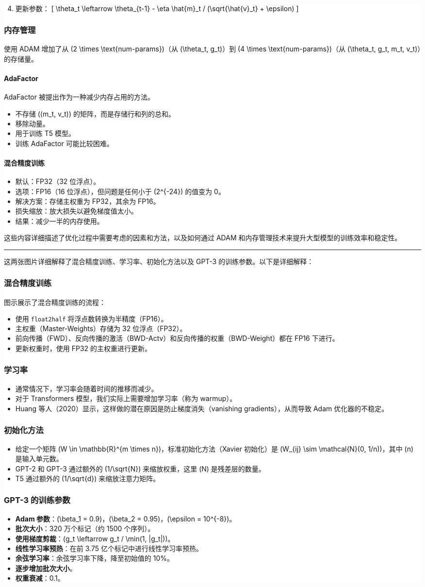 4. 更新参数：
   \[
   \theta_t \leftarrow \theta_{t-1} - \eta \hat{m}_t / (\sqrt{\hat{v}_t} + \epsilon)
   \]

### 内存管理
使用 ADAM 增加了从 \(2 \times \text{num-params}\)（从 \(\theta_t, g_t\)）到 \(4 \times \text{num-params}\)（从 \(\theta_t, g_t, m_t, v_t\)）的存储量。

#### AdaFactor
AdaFactor 被提出作为一种减少内存占用的方法。
- 不存储 \((m_t, v_t)\) 的矩阵，而是存储行和列的总和。
- 移除动量。
- 用于训练 T5 模型。
- 训练 AdaFactor 可能比较困难。

#### 混合精度训练
- 默认：FP32（32 位浮点）。
- 选项：FP16（16 位浮点），但问题是任何小于 \(2^{-24}\) 的值变为 0。
- 解决方案：存储主权重为 FP32，其余为 FP16。
- 损失缩放：放大损失以避免梯度值太小。
- 结果：减少一半的内存使用。

这些内容详细描述了优化过程中需要考虑的因素和方法，以及如何通过 ADAM 和内存管理技术来提升大型模型的训练效率和稳定性。   

---


这两张图片详细解释了混合精度训练、学习率、初始化方法以及 GPT-3 的训练参数。以下是详细解释：

### 混合精度训练
图示展示了混合精度训练的流程：
- 使用 `float2half` 将浮点数转换为半精度（FP16）。
- 主权重（Master-Weights）存储为 32 位浮点（FP32）。
- 前向传播（FWD）、反向传播的激活（BWD-Actv）和反向传播的权重（BWD-Weight）都在 FP16 下进行。
- 更新权重时，使用 FP32 的主权重进行更新。

### 学习率
- 通常情况下，学习率会随着时间的推移而减少。
- 对于 Transformers 模型，我们实际上需要增加学习率（称为 warmup）。
- Huang 等人（2020）显示，这样做的潜在原因是防止梯度消失（vanishing gradients），从而导致 Adam 优化器的不稳定。

### 初始化方法
- 给定一个矩阵 \(W \in \mathbb{R}^{m \times n}\)，标准初始化方法（Xavier 初始化）是 \(W_{ij} \sim \mathcal{N}(0, 1/n)\)，其中 \(n\) 是输入单元数。
- GPT-2 和 GPT-3 通过额外的 \(1/\sqrt{N}\) 来缩放权重，这里 \(N\) 是残差层的数量。
- T5 通过额外的 \(1/\sqrt{d}\) 来缩放注意力矩阵。

### GPT-3 的训练参数
- **Adam 参数**：\(\beta_1 = 0.9\)，\(\beta_2 = 0.95\)，\(\epsilon = 10^{-8}\)。
- **批次大小**：320 万个标记（约 1500 个序列）。
- **使用梯度剪裁**：\(g_t \leftarrow g_t / \min(1, \|g_t\|)\)。
- **线性学习率预热**：在前 3.75 亿个标记中进行线性学习率预热。
- **余弦学习率**：余弦学习率下降，降至初始值的 10%。
- **逐步增加批次大小**。
- **权重衰减**：0.1。
